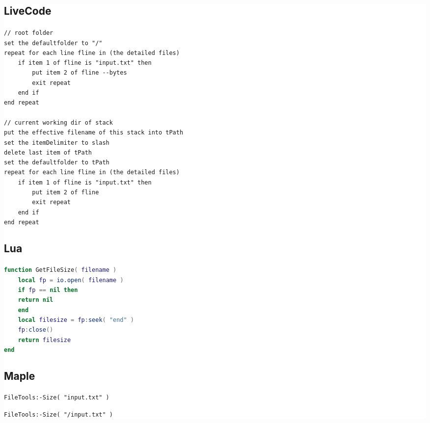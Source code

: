 

## LiveCode


```LiveCode
// root folder
set the defaultfolder to "/"
repeat for each line fline in (the detailed files)
    if item 1 of fline is "input.txt" then
        put item 2 of fline --bytes
        exit repeat
    end if
end repeat

// current working dir of stack
put the effective filename of this stack into tPath
set the itemDelimiter to slash
delete last item of tPath
set the defaultfolder to tPath
repeat for each line fline in (the detailed files)
    if item 1 of fline is "input.txt" then
        put item 2 of fline 
        exit repeat
    end if
end repeat
```



## Lua


```Lua
function GetFileSize( filename )
    local fp = io.open( filename )
    if fp == nil then 
 	return nil 
    end
    local filesize = fp:seek( "end" )
    fp:close()
    return filesize
end
```



## Maple


```Maple
FileTools:-Size( "input.txt" )
```


```Maple
FileTools:-Size( "/input.txt" )
```
